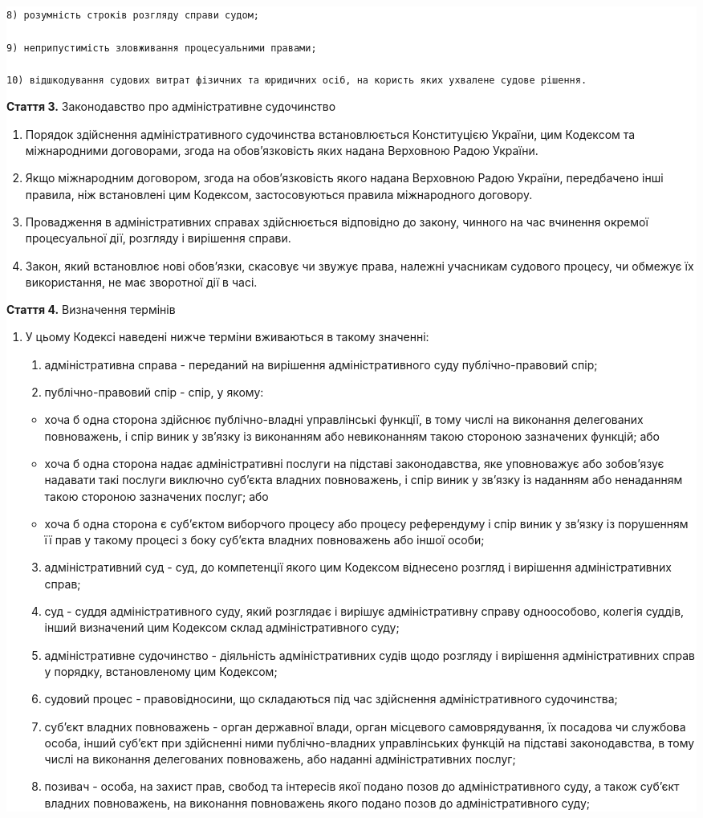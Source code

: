     8) розумність строків розгляду справи судом;

    9) неприпустимість зловживання процесуальними правами;

    10) відшкодування судових витрат фізичних та юридичних осіб, на користь яких ухвалене судове рішення.

**Стаття 3.** Законодавство про адміністративне судочинство

1. Порядок здійснення адміністративного судочинства встановлюється Конституцією України, цим Кодексом та міжнародними договорами, згода на обов’язковість яких надана Верховною Радою України.

2. Якщо міжнародним договором, згода на обов’язковість якого надана Верховною Радою України, передбачено інші правила, ніж встановлені цим Кодексом, застосовуються правила міжнародного договору.

3. Провадження в адміністративних справах здійснюється відповідно до закону, чинного на час вчинення окремої процесуальної дії, розгляду і вирішення справи.

4. Закон, який встановлює нові обов’язки, скасовує чи звужує права, належні учасникам судового процесу, чи обмежує їх використання, не має зворотної дії в часі.

**Стаття 4.** Визначення термінів

1. У цьому Кодексі наведені нижче терміни вживаються в такому значенні:

    1) адміністративна справа - переданий на вирішення адміністративного суду публічно-правовий спір;

    2) публічно-правовий спір - спір, у якому:

    * хоча б одна сторона здійснює публічно-владні управлінські функції, в тому числі на виконання делегованих повноважень, і спір виник у зв’язку із виконанням або невиконанням такою стороною зазначених функцій; або

    * хоча б одна сторона надає адміністративні послуги на підставі законодавства, яке уповноважує або зобов’язує надавати такі послуги виключно суб’єкта владних повноважень, і спір виник у зв’язку із наданням або ненаданням такою стороною зазначених послуг; або

    * хоча б одна сторона є суб’єктом виборчого процесу або процесу референдуму і спір виник у зв’язку із порушенням її прав у такому процесі з боку суб’єкта владних повноважень або іншої особи;

    3) адміністративний суд - суд, до компетенції якого цим Кодексом віднесено розгляд і вирішення адміністративних справ;

    4) суд - суддя адміністративного суду, який розглядає і вирішує адміністративну справу одноособово, колегія суддів, інший визначений цим Кодексом склад адміністративного суду;

    5) адміністративне судочинство - діяльність адміністративних судів щодо розгляду і вирішення адміністративних справ у порядку, встановленому цим Кодексом;

    6) судовий процес - правовідносини, що складаються під час здійснення адміністративного судочинства;

    7) суб’єкт владних повноважень - орган державної влади, орган місцевого самоврядування, їх посадова чи службова особа, інший суб’єкт при здійсненні ними публічно-владних управлінських функцій на підставі законодавства, в тому числі на виконання делегованих повноважень, або наданні адміністративних послуг;

    8) позивач - особа, на захист прав, свобод та інтересів якої подано позов до адміністративного суду, а також суб’єкт владних повноважень, на виконання повноважень якого подано позов до адміністративного суду;
